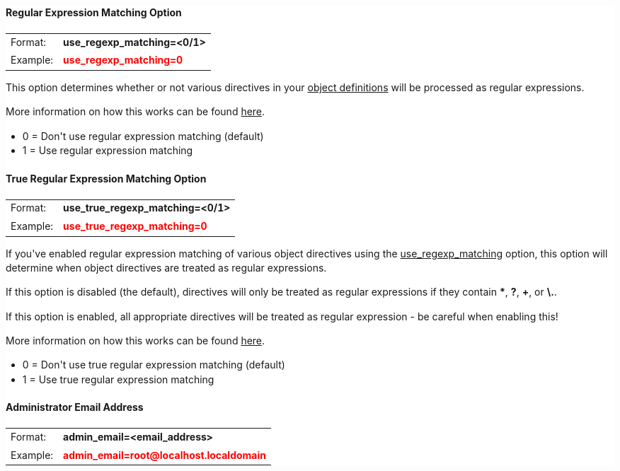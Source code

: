 <a name="use_regexp_matching"></a>
#### Regular Expression Matching Option

<table border="0">
<tr>
<td>Format:</td>
<td><b>use_regexp_matching=&lt;0/1&gt;</b></td>
</tr>
<tr>
<td>Example:</td>
<td><font color="red"><b>use_regexp_matching=0</b></font></td>
</tr>
</table>

This option determines whether or not various directives in your <a href="configobject.html">object definitions</a> will be processed as regular expressions.

More information on how this works can be found <a href="objecttricks.html">here</a>.

* 0 = Don't use regular expression matching (default)
* 1 = Use regular expression matching

<a name="use_true_regexp_matching"></a>
#### True Regular Expression Matching Option

<table border="0">
<tr>
<td>Format:</td>
<td><b>use_true_regexp_matching=&lt;0/1&gt;</b></td>
</tr>
<tr>
<td>Example:</td>
<td><font color="red"><b>use_true_regexp_matching=0</b></font></td>
</tr>
</table>

If you've enabled regular expression matching of various object directives using the <a href="#use_regexp_matching">use_regexp_matching</a> option, this option will determine when object directives are treated as regular expressions.

If this option is disabled (the default), directives will only be treated as regular expressions if they contain <b>*</b>, <b>?</b>, <b>+</b>, or <b>\\.</b>.

If this option is enabled, all appropriate directives will be treated as regular expression - be careful when enabling this!

More information on how this works can be found <a href="objecttricks.html">here</a>.

* 0 = Don't use true regular expression matching (default)
* 1 = Use true regular expression matching

<a name="admin_email"></a>
#### Administrator Email Address

<table border="0">
<tr>
<td>Format:</td>
<td><b>admin_email=&lt;email_address&gt;</b></td>
</tr>
<tr>
<td>Example:</td>
<td><font color="red"><b>admin_email=root@localhost.localdomain</b></font></td>
</tr>
</table>
